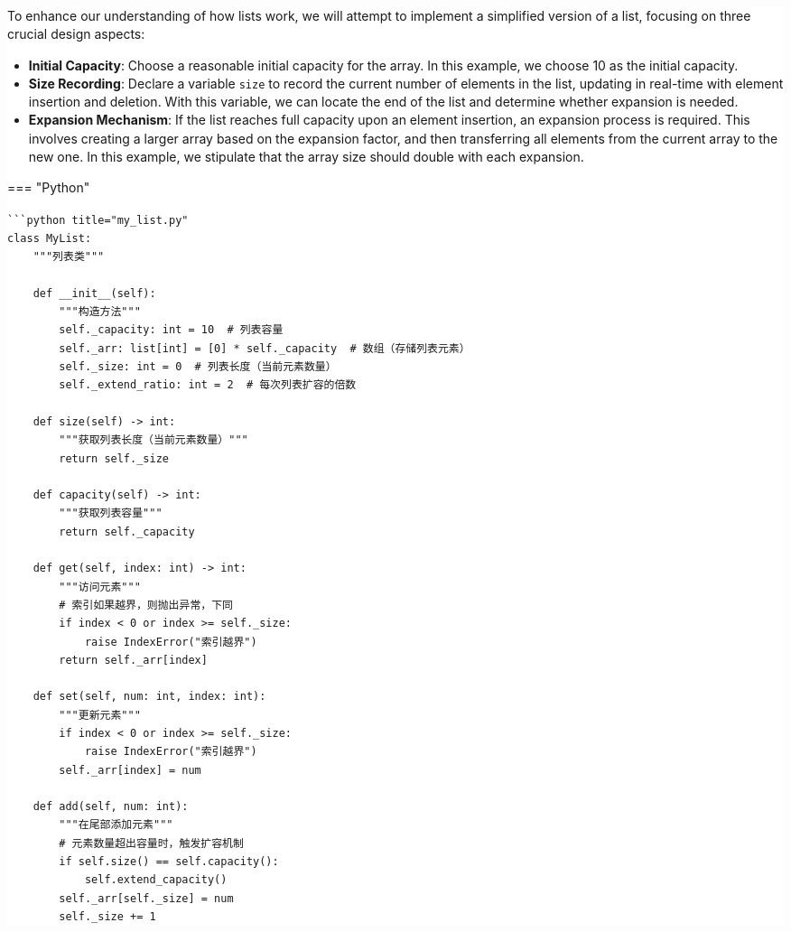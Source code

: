 To enhance our understanding of how lists work, we will attempt to implement a simplified version of a list, focusing on three crucial design aspects:

- **Initial Capacity**: Choose a reasonable initial capacity for the array. In this example, we choose 10 as the initial capacity.
- **Size Recording**: Declare a variable `size` to record the current number of elements in the list, updating in real-time with element insertion and deletion. With this variable, we can locate the end of the list and determine whether expansion is needed.
- **Expansion Mechanism**: If the list reaches full capacity upon an element insertion, an expansion process is required. This involves creating a larger array based on the expansion factor, and then transferring all elements from the current array to the new one. In this example, we stipulate that the array size should double with each expansion.

=== "Python"

    ```python title="my_list.py"
    class MyList:
        """列表类"""

        def __init__(self):
            """构造方法"""
            self._capacity: int = 10  # 列表容量
            self._arr: list[int] = [0] * self._capacity  # 数组（存储列表元素）
            self._size: int = 0  # 列表长度（当前元素数量）
            self._extend_ratio: int = 2  # 每次列表扩容的倍数

        def size(self) -> int:
            """获取列表长度（当前元素数量）"""
            return self._size

        def capacity(self) -> int:
            """获取列表容量"""
            return self._capacity

        def get(self, index: int) -> int:
            """访问元素"""
            # 索引如果越界，则抛出异常，下同
            if index < 0 or index >= self._size:
                raise IndexError("索引越界")
            return self._arr[index]

        def set(self, num: int, index: int):
            """更新元素"""
            if index < 0 or index >= self._size:
                raise IndexError("索引越界")
            self._arr[index] = num

        def add(self, num: int):
            """在尾部添加元素"""
            # 元素数量超出容量时，触发扩容机制
            if self.size() == self.capacity():
                self.extend_capacity()
            self._arr[self._size] = num
            self._size += 1
